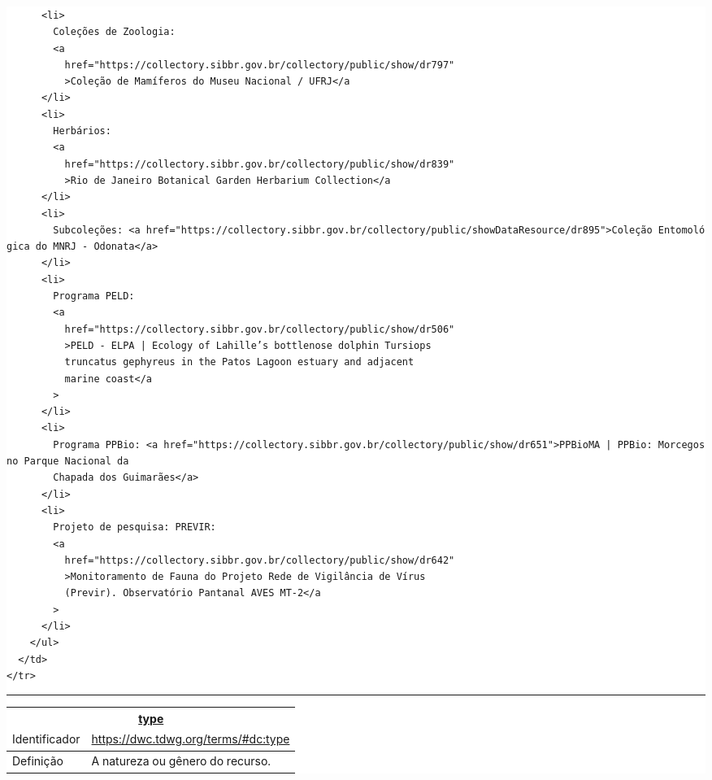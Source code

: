           <li>
            Coleções de Zoologia:
            <a
              href="https://collectory.sibbr.gov.br/collectory/public/show/dr797"
              >Coleção de Mamíferos do Museu Nacional / UFRJ</a
          </li>
          <li>
            Herbários:
            <a
              href="https://collectory.sibbr.gov.br/collectory/public/show/dr839"
              >Rio de Janeiro Botanical Garden Herbarium Collection</a
          </li>
          <li>
            Subcoleções: <a href="https://collectory.sibbr.gov.br/collectory/public/showDataResource/dr895">Coleção Entomológica do MNRJ - Odonata</a>
          </li>
          <li>
            Programa PELD:
            <a
              href="https://collectory.sibbr.gov.br/collectory/public/show/dr506"
              >PELD - ELPA | Ecology of Lahille’s bottlenose dolphin Tursiops
              truncatus gephyreus in the Patos Lagoon estuary and adjacent
              marine coast</a
            >
          </li>
          <li>
            Programa PPBio: <a href="https://collectory.sibbr.gov.br/collectory/public/show/dr651">PPBioMA | PPBio: Morcegos no Parque Nacional da
            Chapada dos Guimarães</a>
          </li>
          <li>
            Projeto de pesquisa: PREVIR:
            <a
              href="https://collectory.sibbr.gov.br/collectory/public/show/dr642"
              >Monitoramento de Fauna do Projeto Rede de Vigilância de Vírus
              (Previr). Observatório Pantanal AVES MT-2</a
            >
          </li>
        </ul>
      </td>
    </tr>
  </tbody>
</table>

---

<table>
  <tr class="table-secondary">
    <th colspan="2">
      <a href="https://github.com/sibbr/DarwinCoreBrasil/issues/2">type</a>
    </th>
  </tr>
  <tr>
    <td style="text-align: left">Identificador</td>
    <td style="text-align: left">
      <a href="https://dwc.tdwg.org/terms/#dc:type"
        >https://dwc.tdwg.org/terms/#dc:type</a
      >
    </td>
  </tr>
  <tbody>
    <tr>
      <td style="text-align: left">Definição</td>
      <td style="text-align: left">A natureza ou gênero do recurso.</td>
